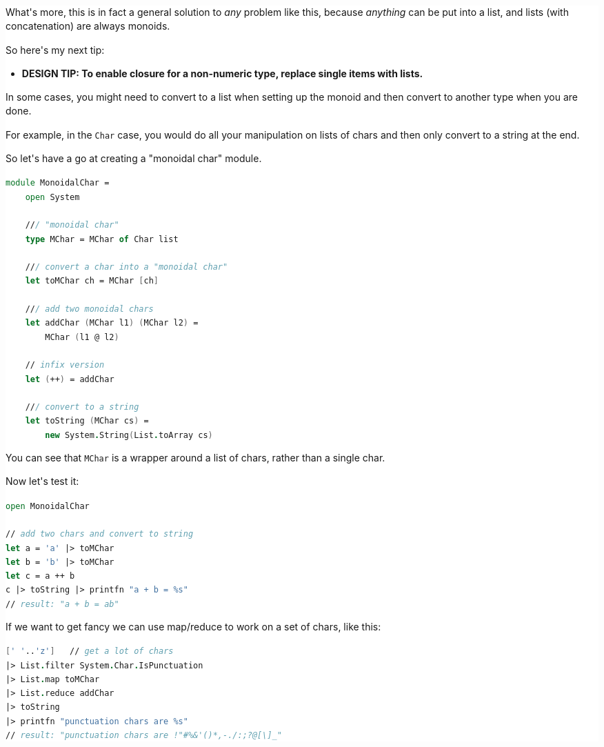 What's more, this is in fact a general solution to *any* problem like this, because *anything* can be put into a list, and lists (with concatenation) are always monoids.

So here's my next tip:

* **DESIGN TIP: To enable closure for a non-numeric type, replace single items with lists.**

In some cases, you might need to convert to a list when setting up the monoid and then convert to another type when you are done.

For example, in the `Char` case, you would do all your manipulation on lists of chars and then only convert to a string at the end.

So let's have a go at creating a "monoidal char" module.

```fsharp
module MonoidalChar =
    open System

    /// "monoidal char"
    type MChar = MChar of Char list

    /// convert a char into a "monoidal char"
    let toMChar ch = MChar [ch]

    /// add two monoidal chars
    let addChar (MChar l1) (MChar l2) = 
        MChar (l1 @ l2)

    // infix version
    let (++) = addChar  

    /// convert to a string
    let toString (MChar cs) = 
        new System.String(List.toArray cs)
```

You can see that `MChar` is a wrapper around a list of chars, rather than a single char.

Now let's test it:

```fsharp
open MonoidalChar

// add two chars and convert to string
let a = 'a' |> toMChar
let b = 'b' |> toMChar
let c = a ++ b
c |> toString |> printfn "a + b = %s"  
// result: "a + b = ab"
```

If we want to get fancy we can use map/reduce to work on a set of chars, like this:

```fsharp
[' '..'z']   // get a lot of chars
|> List.filter System.Char.IsPunctuation
|> List.map toMChar
|> List.reduce addChar
|> toString
|> printfn "punctuation chars are %s" 
// result: "punctuation chars are !"#%&'()*,-./:;?@[\]_"
```
